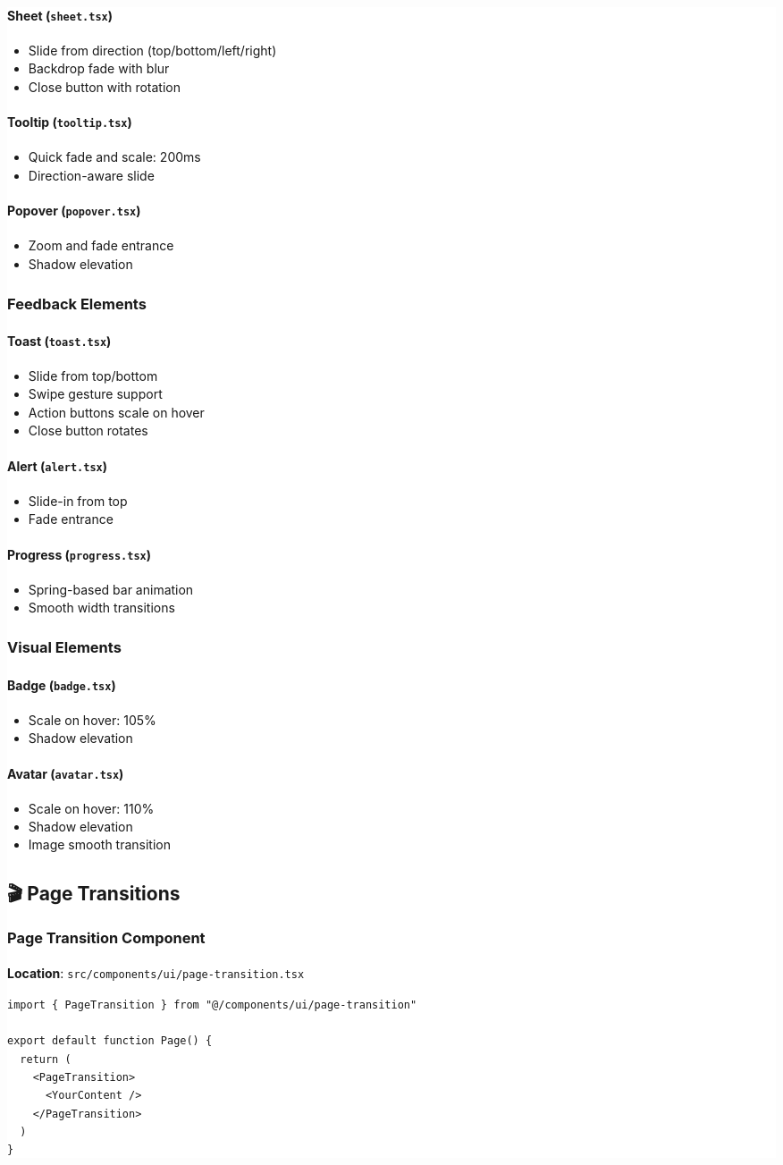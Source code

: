 #### Sheet (`sheet.tsx`)
- Slide from direction (top/bottom/left/right)
- Backdrop fade with blur
- Close button with rotation

#### Tooltip (`tooltip.tsx`)
- Quick fade and scale: 200ms
- Direction-aware slide

#### Popover (`popover.tsx`)
- Zoom and fade entrance
- Shadow elevation

### Feedback Elements

#### Toast (`toast.tsx`)
- Slide from top/bottom
- Swipe gesture support
- Action buttons scale on hover
- Close button rotates

#### Alert (`alert.tsx`)
- Slide-in from top
- Fade entrance

#### Progress (`progress.tsx`)
- Spring-based bar animation
- Smooth width transitions

### Visual Elements

#### Badge (`badge.tsx`)
- Scale on hover: 105%
- Shadow elevation

#### Avatar (`avatar.tsx`)
- Scale on hover: 110%
- Shadow elevation
- Image smooth transition

## 🎬 Page Transitions

### Page Transition Component

**Location**: `src/components/ui/page-transition.tsx`

```tsx
import { PageTransition } from "@/components/ui/page-transition"

export default function Page() {
  return (
    <PageTransition>
      <YourContent />
    </PageTransition>
  )
}
```
